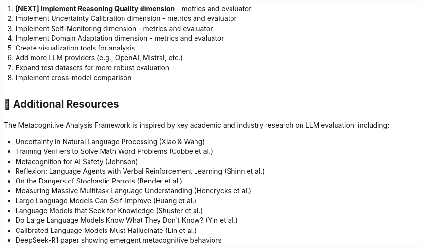 1. **[NEXT] Implement Reasoning Quality dimension** - metrics and evaluator
2. Implement Uncertainty Calibration dimension - metrics and evaluator
3. Implement Self-Monitoring dimension - metrics and evaluator
4. Implement Domain Adaptation dimension - metrics and evaluator
5. Create visualization tools for analysis
6. Add more LLM providers (e.g., OpenAI, Mistral, etc.)
7. Expand test datasets for more robust evaluation
8. Implement cross-model comparison

## 🔗 Additional Resources

The Metacognitive Analysis Framework is inspired by key academic and industry research on LLM evaluation, including:

- Uncertainty in Natural Language Processing (Xiao & Wang)
- Training Verifiers to Solve Math Word Problems (Cobbe et al.)
- Metacognition for AI Safety (Johnson)
- Reflexion: Language Agents with Verbal Reinforcement Learning (Shinn et al.)
- On the Dangers of Stochastic Parrots (Bender et al.)
- Measuring Massive Multitask Language Understanding (Hendrycks et al.)
- Large Language Models Can Self-Improve (Huang et al.)
- Language Models that Seek for Knowledge (Shuster et al.)
- Do Large Language Models Know What They Don't Know? (Yin et al.)
- Calibrated Language Models Must Hallucinate (Lin et al.)
- DeepSeek-R1 paper showing emergent metacognitive behaviors